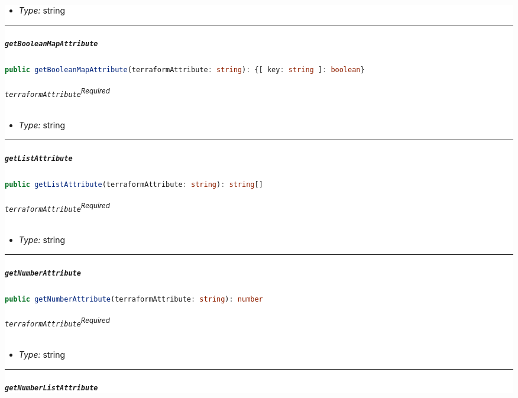 - *Type:* string

---

##### `getBooleanMapAttribute` <a name="getBooleanMapAttribute" id="@cdktf/provider-ionoscloud.dataIonoscloudNfsCluster.DataIonoscloudNfsCluster.getBooleanMapAttribute"></a>

```typescript
public getBooleanMapAttribute(terraformAttribute: string): {[ key: string ]: boolean}
```

###### `terraformAttribute`<sup>Required</sup> <a name="terraformAttribute" id="@cdktf/provider-ionoscloud.dataIonoscloudNfsCluster.DataIonoscloudNfsCluster.getBooleanMapAttribute.parameter.terraformAttribute"></a>

- *Type:* string

---

##### `getListAttribute` <a name="getListAttribute" id="@cdktf/provider-ionoscloud.dataIonoscloudNfsCluster.DataIonoscloudNfsCluster.getListAttribute"></a>

```typescript
public getListAttribute(terraformAttribute: string): string[]
```

###### `terraformAttribute`<sup>Required</sup> <a name="terraformAttribute" id="@cdktf/provider-ionoscloud.dataIonoscloudNfsCluster.DataIonoscloudNfsCluster.getListAttribute.parameter.terraformAttribute"></a>

- *Type:* string

---

##### `getNumberAttribute` <a name="getNumberAttribute" id="@cdktf/provider-ionoscloud.dataIonoscloudNfsCluster.DataIonoscloudNfsCluster.getNumberAttribute"></a>

```typescript
public getNumberAttribute(terraformAttribute: string): number
```

###### `terraformAttribute`<sup>Required</sup> <a name="terraformAttribute" id="@cdktf/provider-ionoscloud.dataIonoscloudNfsCluster.DataIonoscloudNfsCluster.getNumberAttribute.parameter.terraformAttribute"></a>

- *Type:* string

---

##### `getNumberListAttribute` <a name="getNumberListAttribute" id="@cdktf/provider-ionoscloud.dataIonoscloudNfsCluster.DataIonoscloudNfsCluster.getNumberListAttribute"></a>
